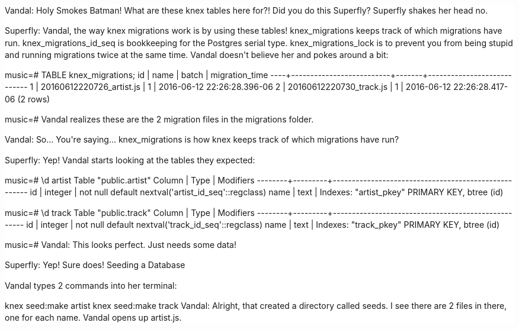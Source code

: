 Vandal: Holy Smokes Batman! What are these knex tables here for?! Did you do this Superfly?
Superfly shakes her head no.

Superfly: Vandal, the way knex migrations work is by using these tables! knex_migrations keeps track of which migrations have run. knex_migrations_id_seq is bookkeeping for the Postgres serial type. knex_migrations_lock is to prevent you from being stupid and running migrations twice at the same time.
Vandal doesn't believe her and pokes around a bit:

music=# TABLE knex_migrations;
 id |           name           | batch |       migration_time
----+--------------------------+-------+----------------------------
  1 | 20160612220726_artist.js |     1 | 2016-06-12 22:26:28.396-06
  2 | 20160612220730_track.js  |     1 | 2016-06-12 22:26:28.417-06
(2 rows)


music=#
Vandal realizes these are the 2 migration files in the migrations folder.

Vandal: So... You're saying... knex_migrations is how knex keeps track of which migrations have run?

Superfly: Yep!
Vandal starts looking at the tables they expected:

music=# \d artist
                         Table "public.artist"
 Column |  Type   |                      Modifiers
--------+---------+-----------------------------------------------------
 id     | integer | not null default nextval('artist_id_seq'::regclass)
 name   | text    |
Indexes:
    "artist_pkey" PRIMARY KEY, btree (id)


music=# \d track
                         Table "public.track"
 Column |  Type   |                     Modifiers
--------+---------+----------------------------------------------------
 id     | integer | not null default nextval('track_id_seq'::regclass)
 name   | text    |
Indexes:
    "track_pkey" PRIMARY KEY, btree (id)


music=#
Vandal: This looks perfect. Just needs some data!

Superfly: Yep! Sure does!
Seeding a Database

Vandal types 2 commands into her terminal:

knex seed:make artist
knex seed:make track
Vandal: Alright, that created a directory called seeds. I see there are 2 files in there, one for each name.
Vandal opens up artist.js.
